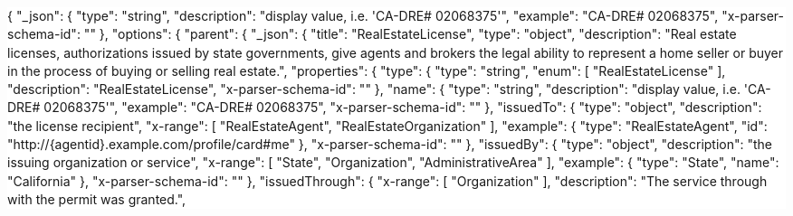 


{
  "_json": {
    "type": "string",
    "description": "display value, i.e. 'CA-DRE# 02068375'",
    "example": "CA-DRE# 02068375",
    "x-parser-schema-id": "<anonymous-schema-514>"
  },
  "options": {
    "parent": {
      "_json": {
        "title": "RealEstateLicense",
        "type": "object",
        "description": "Real estate licenses, authorizations issued by state governments, give agents and brokers the legal ability to represent a home seller or buyer in the process of buying or selling real estate.",
        "properties": {
          "type": {
            "type": "string",
            "enum": [
              "RealEstateLicense"
            ],
            "description": "RealEstateLicense",
            "x-parser-schema-id": "<anonymous-schema-513>"
          },
          "name": {
            "type": "string",
            "description": "display value, i.e. 'CA-DRE# 02068375'",
            "example": "CA-DRE# 02068375",
            "x-parser-schema-id": "<anonymous-schema-514>"
          },
          "issuedTo": {
            "type": "object",
            "description": "the license recipient",
            "x-range": [
              "RealEstateAgent",
              "RealEstateOrganization"
            ],
            "example": {
              "type": "RealEstateAgent",
              "id": "http://{agentid}.example.com/profile/card#me"
            },
            "x-parser-schema-id": "<anonymous-schema-515>"
          },
          "issuedBy": {
            "type": "object",
            "description": "the issuing organization or service",
            "x-range": [
              "State",
              "Organization",
              "AdministrativeArea"
            ],
            "example": {
              "type": "State",
              "name": "California"
            },
            "x-parser-schema-id": "<anonymous-schema-516>"
          },
          "issuedThrough": {
            "x-range": [
              "Organization"
            ],
            "description": "The service through with the permit was granted.",
